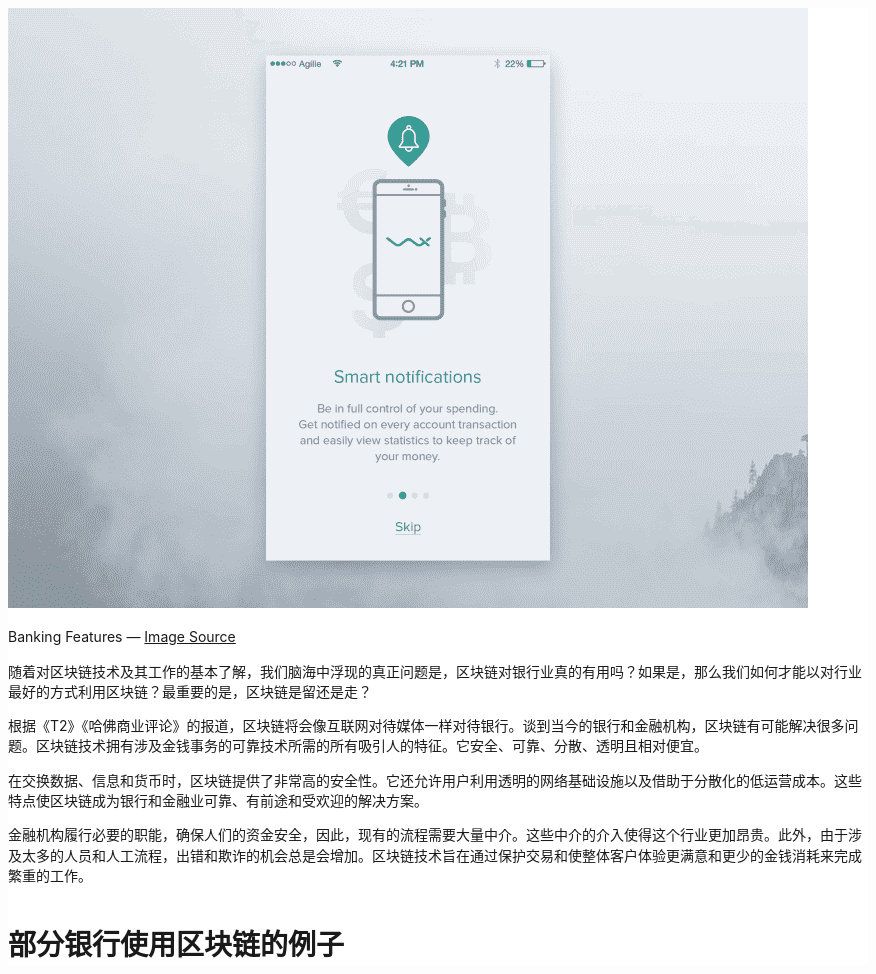 ![](img/60ba08ac140ef01532c067751b6e95d3.png)

Banking Features — [Image Source](https://dribbble.com/shots/2781759-Financial-App-Onboarding-app-design-concept)

随着对区块链技术及其工作的基本了解，我们脑海中浮现的真正问题是，区块链对银行业真的有用吗？如果是，那么我们如何才能以对行业最好的方式利用区块链？最重要的是，区块链是留还是走？

根据《T2》《哈佛商业评论》的报道，区块链将会像互联网对待媒体一样对待银行。谈到当今的银行和金融机构，区块链有可能解决很多问题。区块链技术拥有涉及金钱事务的可靠技术所需的所有吸引人的特征。它安全、可靠、分散、透明且相对便宜。

在交换数据、信息和货币时，区块链提供了非常高的安全性。它还允许用户利用透明的网络基础设施以及借助于分散化的低运营成本。这些特点使区块链成为银行和金融业可靠、有前途和受欢迎的解决方案。

金融机构履行必要的职能，确保人们的资金安全，因此，现有的流程需要大量中介。这些中介的介入使得这个行业更加昂贵。此外，由于涉及太多的人员和人工流程，出错和欺诈的机会总是会增加。区块链技术旨在通过保护交易和使整体客户体验更满意和更少的金钱消耗来完成繁重的工作。

# **部分银行使用区块链的例子**
